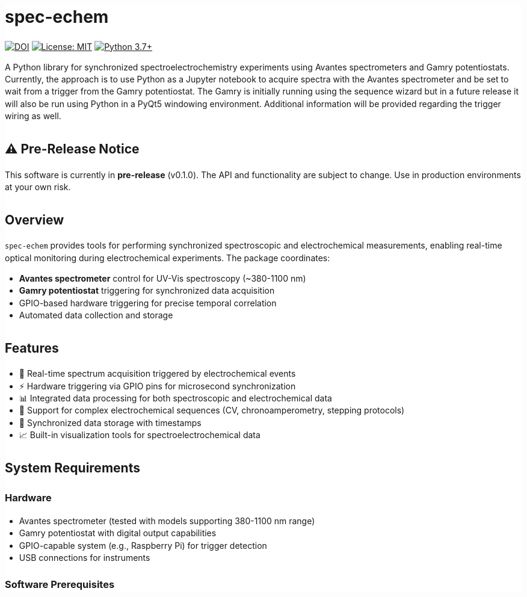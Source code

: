# spec-echem

[![DOI](https://zenodo.org/badge/DOI/10.5281/zenodo.14758064.svg)](https://doi.org/10.5281/zenodo.14758064)
[![License: MIT](https://img.shields.io/badge/License-MIT-yellow.svg)](https://opensource.org/licenses/MIT)
[![Python 3.7+](https://img.shields.io/badge/python-3.7+-blue.svg)](https://www.python.org/downloads/)

A Python library for synchronized spectroelectrochemistry experiments using Avantes spectrometers and Gamry potentiostats. Currently, the approach is to use Python as a Jupyter notebook to acquire spectra with the Avantes spectrometer and be set to wait from a trigger from the Gamry potentiostat. The Gamry is initially running using the sequence wizard but in a future release it will also be run using Python in a PyQt5 windowing environment. Additional information will be provided regarding the trigger wiring as well.

## ⚠️ Pre-Release Notice

This software is currently in **pre-release** (v0.1.0). The API and functionality are subject to change. Use in production environments at your own risk.

## Overview

`spec-echem` provides tools for performing synchronized spectroscopic and electrochemical measurements, enabling real-time optical monitoring during electrochemical experiments. The package coordinates:

- **Avantes spectrometer** control for UV-Vis spectroscopy (~380-1100 nm)
- **Gamry potentiostat** triggering for synchronized data acquisition
- GPIO-based hardware triggering for precise temporal correlation
- Automated data collection and storage

## Features

- 🔬 Real-time spectrum acquisition triggered by electrochemical events
- ⚡ Hardware triggering via GPIO pins for microsecond synchronization
- 📊 Integrated data processing for both spectroscopic and electrochemical data
- 🔄 Support for complex electrochemical sequences (CV, chronoamperometry, stepping protocols)
- 💾 Synchronized data storage with timestamps
- 📈 Built-in visualization tools for spectroelectrochemical data

## System Requirements

### Hardware
- Avantes spectrometer (tested with models supporting 380-1100 nm range)
- Gamry potentiostat with digital output capabilities
- GPIO-capable system (e.g., Raspberry Pi) for trigger detection
- USB connections for instruments

### Software Prerequisites

